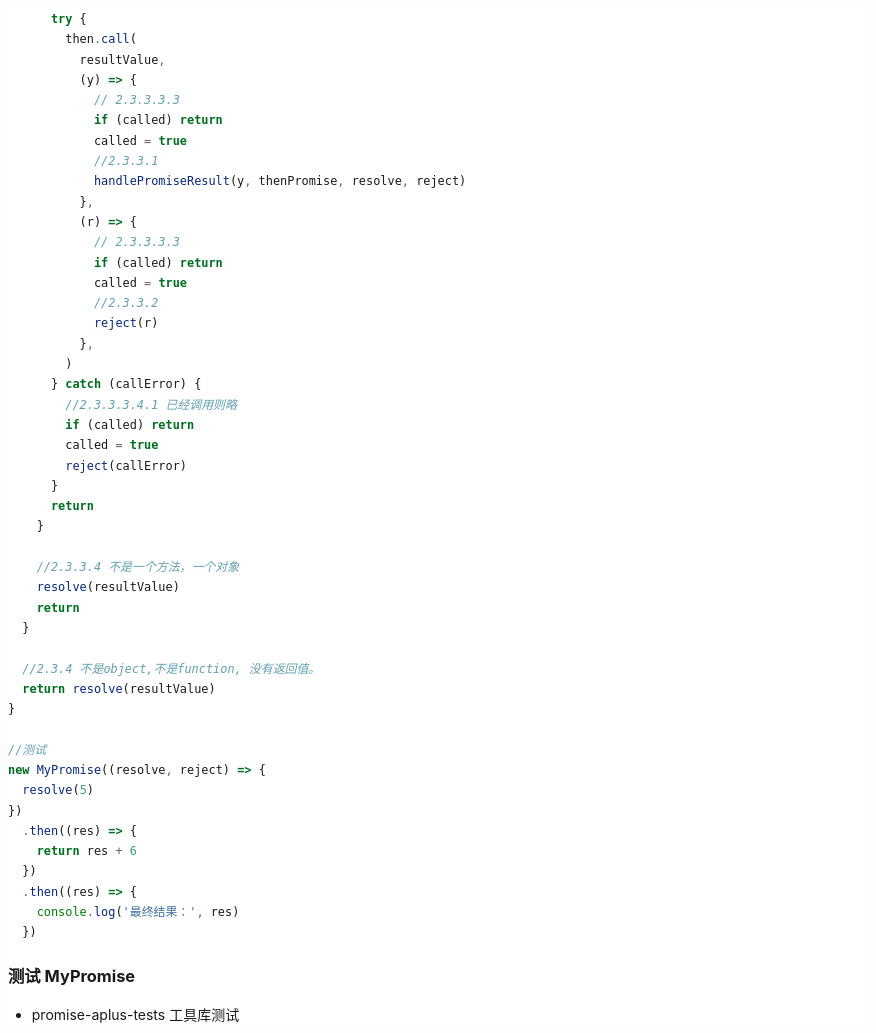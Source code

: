 ```javascript
      try {
        then.call(
          resultValue,
          (y) => {
            // 2.3.3.3.3
            if (called) return
            called = true
            //2.3.3.1
            handlePromiseResult(y, thenPromise, resolve, reject)
          },
          (r) => {
            // 2.3.3.3.3
            if (called) return
            called = true
            //2.3.3.2
            reject(r)
          },
        )
      } catch (callError) {
        //2.3.3.3.4.1 已经调用则略
        if (called) return
        called = true
        reject(callError)
      }
      return
    }

    //2.3.3.4 不是一个方法，一个对象
    resolve(resultValue)
    return
  }

  //2.3.4 不是object,不是function, 没有返回值。
  return resolve(resultValue)
}

//测试
new MyPromise((resolve, reject) => {
  resolve(5)
})
  .then((res) => {
    return res + 6
  })
  .then((res) => {
    console.log('最终结果：', res)
  })
```

### 测试 MyPromise

* promise-aplus-tests 工具库测试
